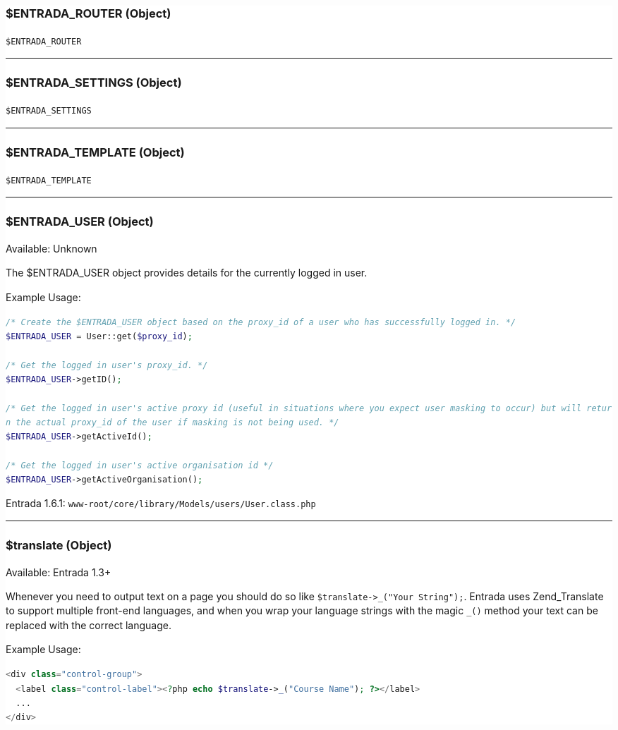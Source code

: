 ### $ENTRADA_ROUTER (Object)

`$ENTRADA_ROUTER`

*****

### $ENTRADA_SETTINGS (Object)

`$ENTRADA_SETTINGS`

*****

### $ENTRADA_TEMPLATE (Object)

`$ENTRADA_TEMPLATE`

*****

### $ENTRADA_USER (Object)

Available: Unknown

The $ENTRADA_USER object provides details for the currently logged in user.

Example Usage:
```php
/* Create the $ENTRADA_USER object based on the proxy_id of a user who has successfully logged in. */
$ENTRADA_USER = User::get($proxy_id);

/* Get the logged in user's proxy_id. */
$ENTRADA_USER->getID();

/* Get the logged in user's active proxy id (useful in situations where you expect user masking to occur) but will return the actual proxy_id of the user if masking is not being used. */
$ENTRADA_USER->getActiveId();

/* Get the logged in user's active organisation id */
$ENTRADA_USER->getActiveOrganisation();
```
Entrada 1.6.1: `www-root/core/library/Models/users/User.class.php`

*****

### $translate (Object)

Available: Entrada 1.3+

Whenever you need to output text on a page you should do so like `$translate->_("Your String");`. Entrada uses Zend_Translate to support multiple front-end languages, and when you wrap your language strings with the magic `_()` method your text can be replaced with the correct language.

Example Usage:
```php
<div class="control-group">
  <label class="control-label"><?php echo $translate->_("Course Name"); ?></label>
  ...
</div>
```
